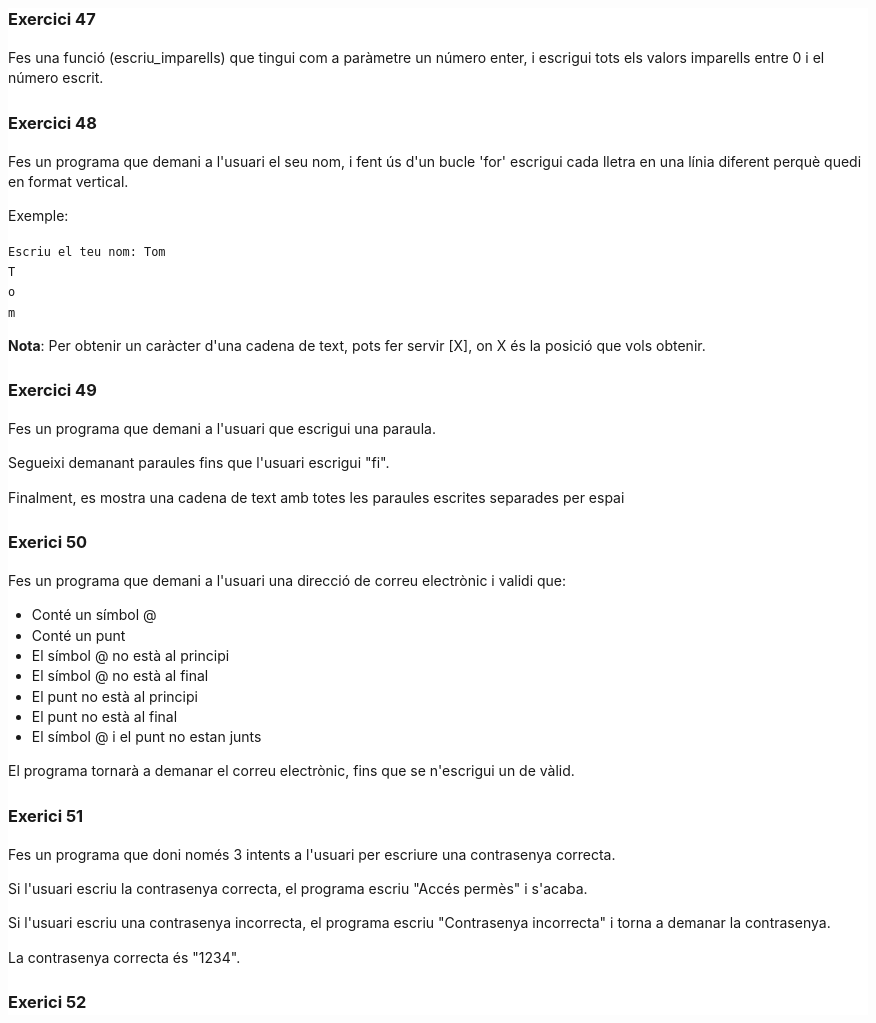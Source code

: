 ### Exercici 47

Fes una funció (escriu_imparells) que tingui com a paràmetre un número enter, i escrigui tots els valors imparells entre 0 i el número escrit.

### Exercici 48

Fes un programa que demani a l'usuari el seu nom, i fent ús d'un bucle 'for' escrigui cada lletra en una línia diferent perquè quedi en format vertical.

Exemple:
```python
Escriu el teu nom: Tom
T
o
m
```

**Nota**: Per obtenir un caràcter d'una cadena de text, pots fer servir [X], on X és la posició que vols obtenir.

### Exercici 49

Fes un programa que demani a l'usuari que escrigui una paraula.

Segueixi demanant paraules fins que l'usuari escrigui "fi". 

Finalment, es mostra una cadena de text amb totes les paraules escrites separades per espai

### Exerici 50

Fes un programa que demani a l'usuari una direcció de correu electrònic i validi que:

- Conté un símbol @
- Conté un punt
- El símbol @ no està al principi
- El símbol @ no està al final
- El punt no està al principi
- El punt no està al final
- El símbol @ i el punt no estan junts

El programa tornarà a demanar el correu electrònic, fins que se n'escrigui un de vàlid.


### Exerici 51

Fes un programa que doni només 3 intents a l'usuari per escriure una contrasenya correcta.

Si l'usuari escriu la contrasenya correcta, el programa escriu "Accés permès" i s'acaba.

Si l'usuari escriu una contrasenya incorrecta, el programa escriu "Contrasenya incorrecta" i torna a demanar la contrasenya.

La contrasenya correcta és "1234".

### Exerici 52
